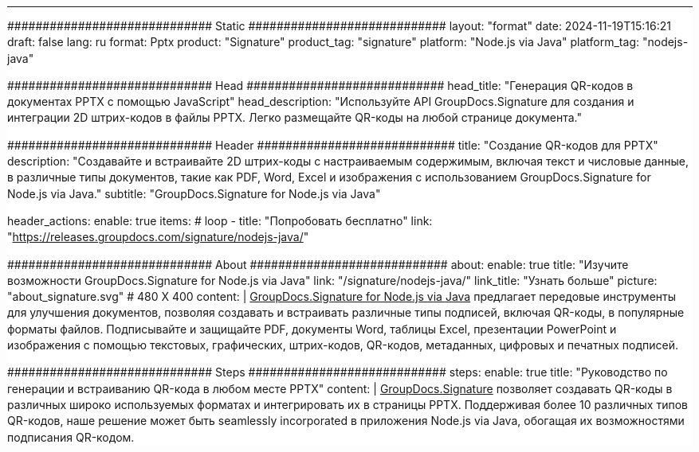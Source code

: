 



---
############################# Static ############################
layout: "format"
date:  2024-11-19T15:16:21
draft: false
lang: ru
format: Pptx
product: "Signature"
product_tag: "signature"
platform: "Node.js via Java"
platform_tag: "nodejs-java"

############################# Head ############################
head_title: "Генерация QR-кодов в документах PPTX с помощью JavaScript"
head_description: "Используйте API GroupDocs.Signature для создания и интеграции 2D штрих-кодов в файлы PPTX. Легко размещайте QR-коды на любой странице документа."

############################# Header ############################
title: "Создание QR-кодов для PPTX" 
description: "Создавайте и встраивайте 2D штрих-коды с настраиваемым содержимым, включая текст и числовые данные, в различные типы документов, такие как PDF, Word, Excel и изображения с использованием GroupDocs.Signature for Node.js via Java."
subtitle: "GroupDocs.Signature for Node.js via Java" 

header_actions:
  enable: true
  items:
    #  loop
    - title: "Попробовать бесплатно"
      link: "https://releases.groupdocs.com/signature/nodejs-java/"
      
############################# About ############################
about:
    enable: true
    title: "Изучите возможности GroupDocs.Signature for Node.js via Java"
    link: "/signature/nodejs-java/"
    link_title: "Узнать больше"
    picture: "about_signature.svg" # 480 X 400
    content: |
       [GroupDocs.Signature for Node.js via Java](/signature/nodejs-java/) предлагает передовые инструменты для улучшения документов, позволяя создавать и встраивать различные типы подписей, включая QR-коды, в популярные форматы файлов. Подписывайте и защищайте PDF, документы Word, таблицы Excel, презентации PowerPoint и изображения с помощью текстовых, графических, штрих-кодов, QR-кодов, метаданных, цифровых и печатных подписей.

############################# Steps ############################
steps:
    enable: true
    title: "Руководство по генерации и встраиванию QR-кода в любом месте PPTX"
    content: |
      [GroupDocs.Signature](/signature/nodejs-java/) позволяет создавать QR-коды в различных широко используемых форматах и интегрировать их в страницы PPTX. Поддерживая более 10 различных типов QR-кодов, наше решение может быть seamlessly incorporated в приложения Node.js via Java, обогащая их возможностями подписания QR-кодом.
      